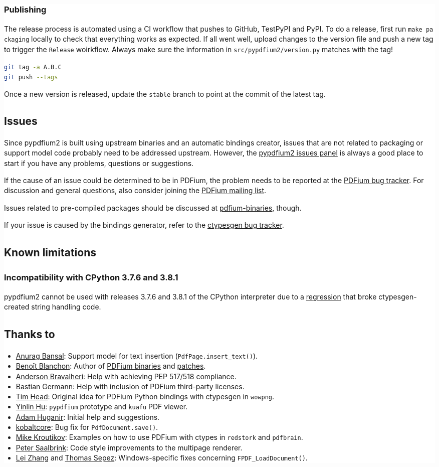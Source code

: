 ### Publishing

The release process is automated using a CI workflow that pushes to GitHub, TestPyPI and PyPI.
To do a release, first run `make packaging` locally to check that everything works as expected.
If all went well, upload changes to the version file and push a new tag to trigger the `Release` woirkflow.
Always make sure the information in `src/pypdfium2/version.py` matches with the tag!
```bash
git tag -a A.B.C
git push --tags
```
Once a new version is released, update the `stable` branch to point at the commit of the latest tag.

## Issues

Since pypdfium2 is built using upstream binaries and an automatic bindings creator, issues that are not related to packaging or support model code probably need to be addressed upstream. However, the [pypdfium2 issues panel](https://github.com/pypdfium2-team/pypdfium2/issues) is always a good place to start if you have any problems, questions or suggestions.

If the cause of an issue could be determined to be in PDFium, the problem needs to be reported at the [PDFium bug tracker](https://bugs.chromium.org/p/pdfium/issues/list).
For discussion and general questions, also consider joining the [PDFium mailing list](https://groups.google.com/g/pdfium/).

Issues related to pre-compiled packages should be discussed at [pdfium-binaries](https://github.com/bblanchon/pdfium-binaries/issues), though.

If your issue is caused by the bindings generator, refer to the [ctypesgen bug tracker](https://github.com/ctypesgen/ctypesgen/issues).


## Known limitations

### Incompatibility with CPython 3.7.6 and 3.8.1

pypdfium2 cannot be used with releases 3.7.6 and 3.8.1 of the CPython interpreter due to a [regression](https://github.com/python/cpython/pull/16799#issuecomment-612353119) that broke ctypesgen-created string handling code.


## Thanks to

* [Anurag Bansal](https://github.com/banagg): Support model for text insertion (`PdfPage.insert_text()`).
* [Benoît Blanchon](https://github.com/bblanchon): Author of [PDFium binaries](https://github.com/bblanchon/pdfium-binaries/) and [patches](sourcebuild/patches/).
* [Anderson Bravalheri](https://github.com/abravalheri): Help with achieving PEP 517/518 compliance.
* [Bastian Germann](https://github.com/bgermann): Help with inclusion of PDFium third-party licenses.
* [Tim Head](https://github.com/betatim): Original idea for PDFium Python bindings with ctypesgen in `wowpng`.
* [Yinlin Hu](https://github.com/YinlinHu): `pypdfium` prototype and `kuafu` PDF viewer.
* [Adam Huganir](https://github.com/adam-huganir): Initial help and suggestions.
* [kobaltcore](https://github.com/kobaltcore): Bug fix for `PdfDocument.save()`.
* [Mike Kroutikov](https://github.com/mkroutikov): Examples on how to use PDFium with ctypes in `redstork` and `pdfbrain`.
* [Peter Saalbrink](https://github.com/petersaalbrink): Code style improvements to the multipage renderer.
* [Lei Zhang](https://github.com/leizleiz) and [Thomas Sepez](https://github.com/tsepez): Windows-specific fixes concerning `FPDF_LoadDocument()`.
